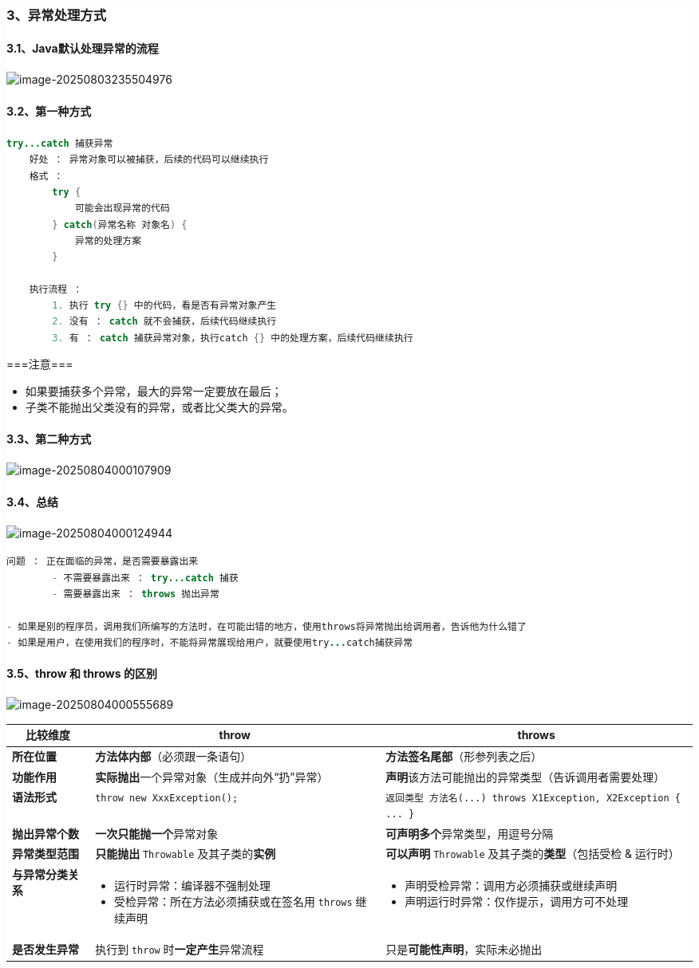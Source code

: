 

### 3、异常处理方式

#### 3.1、Java默认处理异常的流程

![image-20250803235504976](D:\软件工程\Java\java-advanced\day08\assets\image-20250803235504976.png)

#### 3.2、第一种方式

```java
try...catch 捕获异常
    好处 ： 异常对象可以被捕获，后续的代码可以继续执行
    格式 ：
        try {
            可能会出现异常的代码
        } catch(异常名称 对象名) {
            异常的处理方案
        }

    执行流程 ：
        1. 执行 try {} 中的代码，看是否有异常对象产生
        2. 没有 ： catch 就不会捕获，后续代码继续执行
        3. 有 ： catch 捕获异常对象，执行catch {} 中的处理方案，后续代码继续执行
```

===注意===

- 如果要捕获多个异常，最大的异常一定要放在最后；
- 子类不能抛出父类没有的异常，或者比父类大的异常。

#### 3.3、第二种方式

![image-20250804000107909](D:\软件工程\Java\java-advanced\day08\assets\image-20250804000107909.png)

#### 3.4、总结

![image-20250804000124944](D:\软件工程\Java\java-advanced\day08\assets\image-20250804000124944.png)

```java
问题 ： 正在面临的异常，是否需要暴露出来
        - 不需要暴露出来 ： try...catch 捕获
        - 需要暴露出来 ： throws 抛出异常

- 如果是别的程序员，调用我们所编写的方法时，在可能出错的地方，使用throws将异常抛出给调用者，告诉他为什么错了
- 如果是用户，在使用我们的程序时，不能将异常展现给用户，就要使用try...catch捕获异常
```



#### 3.5、throw 和 throws 的区别

![image-20250804000555689](D:\软件工程\Java\java-advanced\day08\assets\image-20250804000555689.png)

| 比较维度           | throw                                                        | throws                                                       |
| ------------------ | ------------------------------------------------------------ | ------------------------------------------------------------ |
| **所在位置**       | **方法体内部**（必须跟一条语句）                             | **方法签名尾部**（形参列表之后）                             |
| **功能作用**       | **实际抛出**一个异常对象（生成并向外“扔”异常）               | **声明**该方法可能抛出的异常类型（告诉调用者需要处理）       |
| **语法形式**       | `throw new XxxException();`                                  | `返回类型 方法名(...) throws X1Exception, X2Exception { ... }` |
| **抛出异常个数**   | **一次只能抛一个**异常对象                                   | **可声明多个**异常类型，用逗号分隔                           |
| **异常类型范围**   | **只能抛出** `Throwable` 及其子类的**实例**                  | **可以声明** `Throwable` 及其子类的**类型**（包括受检 & 运行时） |
| **与异常分类关系** | <ul><li>运行时异常：编译器不强制处理</li><li>受检异常：所在方法必须捕获或在签名用 `throws` 继续声明</li></ul> | <ul><li>声明受检异常：调用方必须捕获或继续声明</li><li>声明运行时异常：仅作提示，调用方可不处理</li></ul> |
| **是否发生异常**   | 执行到 `throw` 时**一定产生**异常流程                        | 只是**可能性声明**，实际未必抛出                             |